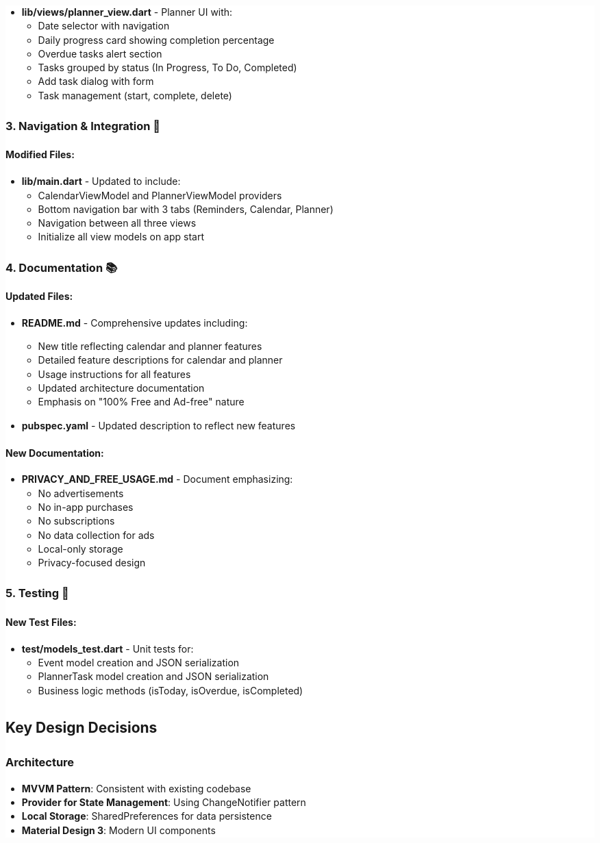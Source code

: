 - **lib/views/planner_view.dart** - Planner UI with:
  - Date selector with navigation
  - Daily progress card showing completion percentage
  - Overdue tasks alert section
  - Tasks grouped by status (In Progress, To Do, Completed)
  - Add task dialog with form
  - Task management (start, complete, delete)

### 3. Navigation & Integration 🧭

#### Modified Files:
- **lib/main.dart** - Updated to include:
  - CalendarViewModel and PlannerViewModel providers
  - Bottom navigation bar with 3 tabs (Reminders, Calendar, Planner)
  - Navigation between all three views
  - Initialize all view models on app start

### 4. Documentation 📚

#### Updated Files:
- **README.md** - Comprehensive updates including:
  - New title reflecting calendar and planner features
  - Detailed feature descriptions for calendar and planner
  - Usage instructions for all features
  - Updated architecture documentation
  - Emphasis on "100% Free and Ad-free" nature

- **pubspec.yaml** - Updated description to reflect new features

#### New Documentation:
- **PRIVACY_AND_FREE_USAGE.md** - Document emphasizing:
  - No advertisements
  - No in-app purchases
  - No subscriptions
  - No data collection for ads
  - Local-only storage
  - Privacy-focused design

### 5. Testing 🧪

#### New Test Files:
- **test/models_test.dart** - Unit tests for:
  - Event model creation and JSON serialization
  - PlannerTask model creation and JSON serialization
  - Business logic methods (isToday, isOverdue, isCompleted)

## Key Design Decisions

### Architecture
- **MVVM Pattern**: Consistent with existing codebase
- **Provider for State Management**: Using ChangeNotifier pattern
- **Local Storage**: SharedPreferences for data persistence
- **Material Design 3**: Modern UI components

